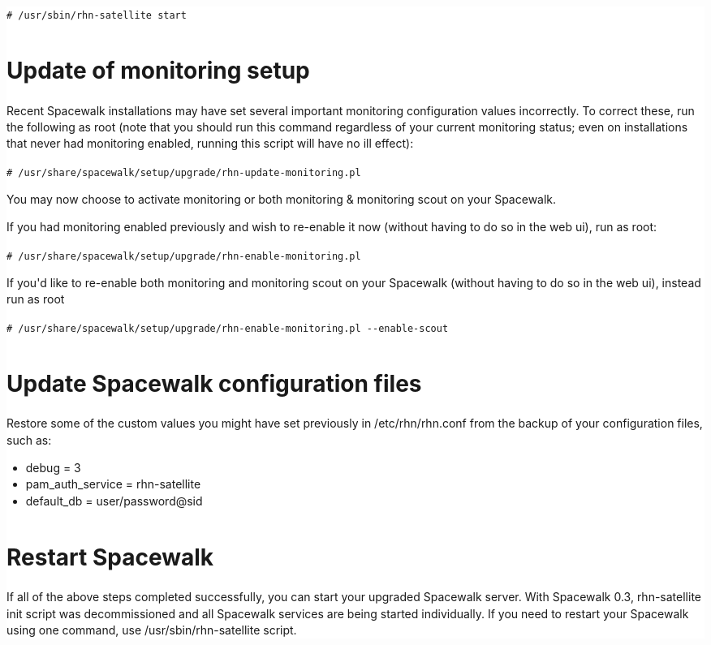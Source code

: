 
    # /usr/sbin/rhn-satellite start
# Update of monitoring setup



Recent Spacewalk installations may have set several important monitoring configuration values incorrectly. To correct these, run the following
as root (note that you should run this command regardless of your current monitoring status; even on installations that never had monitoring
enabled, running this script will have no ill effect):


    # /usr/share/spacewalk/setup/upgrade/rhn-update-monitoring.pl

You may now choose to activate monitoring or both monitoring & monitoring scout on your Spacewalk.

If you had monitoring enabled previously and wish to re-enable it now (without having to do so in the web ui), run as root:


    # /usr/share/spacewalk/setup/upgrade/rhn-enable-monitoring.pl

If you'd like to re-enable both monitoring and monitoring scout on your Spacewalk (without having to do so in the web ui), instead run as root


    # /usr/share/spacewalk/setup/upgrade/rhn-enable-monitoring.pl --enable-scout
# Update Spacewalk configuration files



Restore some of the custom values you might have set previously in /etc/rhn/rhn.conf from the backup of your configuration files, such as:

  *  debug = 3
  *  pam_auth_service = rhn-satellite
  *  default_db = user/password@sid
# Restart Spacewalk



If all of the above steps completed successfully, you can start your upgraded Spacewalk server. With Spacewalk 0.3, rhn-satellite init script
was decommissioned and all Spacewalk services are being started individually. If you need to restart your Spacewalk using one command,
use /usr/sbin/rhn-satellite script.
